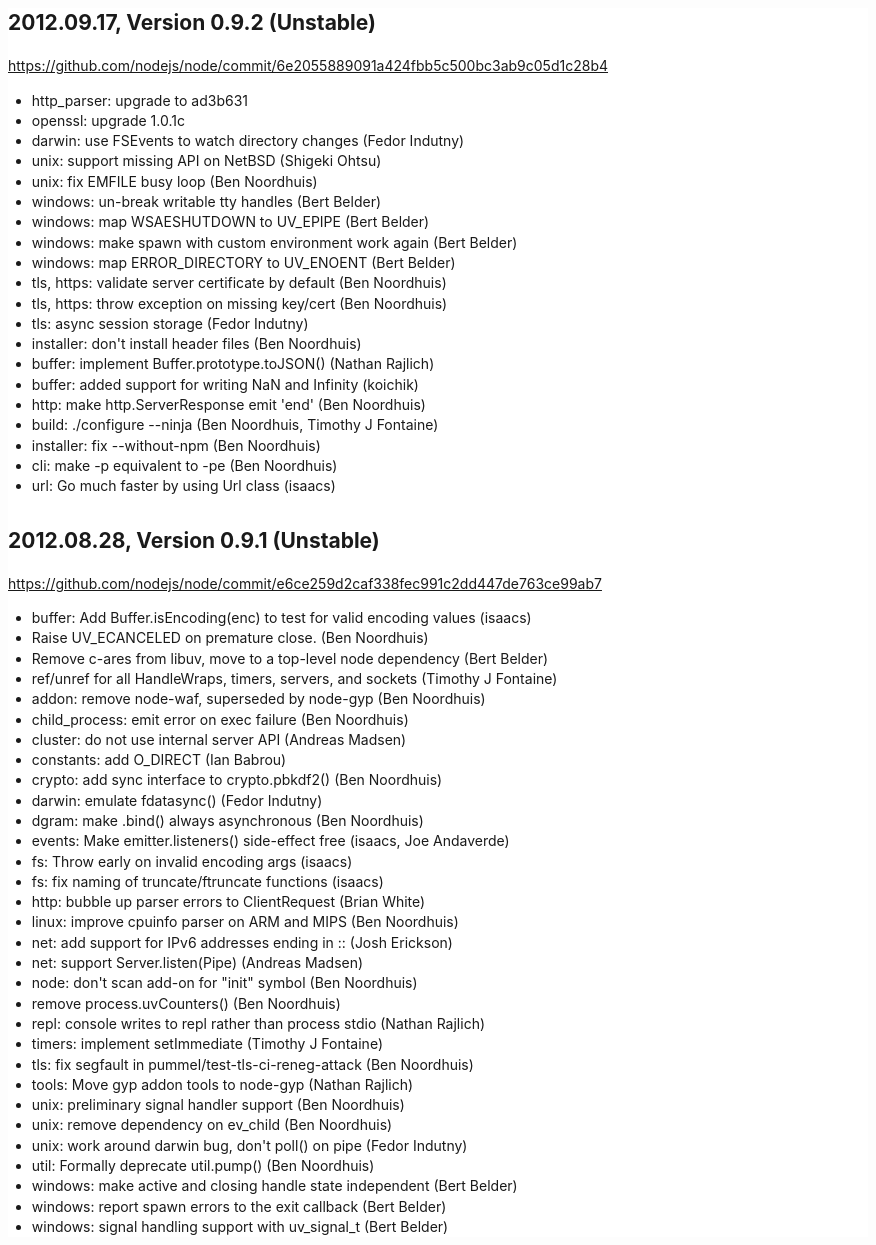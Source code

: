 ## 2012.09.17, Version 0.9.2 (Unstable)

<https://github.com/nodejs/node/commit/6e2055889091a424fbb5c500bc3ab9c05d1c28b4>

* http\_parser: upgrade to ad3b631
* openssl: upgrade 1.0.1c
* darwin: use FSEvents to watch directory changes (Fedor Indutny)
* unix: support missing API on NetBSD (Shigeki Ohtsu)
* unix: fix EMFILE busy loop (Ben Noordhuis)
* windows: un-break writable tty handles (Bert Belder)
* windows: map WSAESHUTDOWN to UV\_EPIPE (Bert Belder)
* windows: make spawn with custom environment work again (Bert Belder)
* windows: map ERROR\_DIRECTORY to UV\_ENOENT (Bert Belder)
* tls, https: validate server certificate by default (Ben Noordhuis)
* tls, https: throw exception on missing key/cert (Ben Noordhuis)
* tls: async session storage (Fedor Indutny)
* installer: don't install header files (Ben Noordhuis)
* buffer: implement Buffer.prototype.toJSON() (Nathan Rajlich)
* buffer: added support for writing NaN and Infinity (koichik)
* http: make http.ServerResponse emit 'end' (Ben Noordhuis)
* build: ./configure --ninja (Ben Noordhuis, Timothy J Fontaine)
* installer: fix --without-npm (Ben Noordhuis)
* cli: make -p equivalent to -pe (Ben Noordhuis)
* url: Go much faster by using Url class (isaacs)

<a id="0.9.1"></a>

## 2012.08.28, Version 0.9.1 (Unstable)

<https://github.com/nodejs/node/commit/e6ce259d2caf338fec991c2dd447de763ce99ab7>

* buffer: Add Buffer.isEncoding(enc) to test for valid encoding values (isaacs)
* Raise UV\_ECANCELED on premature close. (Ben Noordhuis)
* Remove c-ares from libuv, move to a top-level node dependency (Bert Belder)
* ref/unref for all HandleWraps, timers, servers, and sockets (Timothy J Fontaine)
* addon: remove node-waf, superseded by node-gyp (Ben Noordhuis)
* child\_process: emit error on exec failure (Ben Noordhuis)
* cluster: do not use internal server API (Andreas Madsen)
* constants: add O\_DIRECT (Ian Babrou)
* crypto: add sync interface to crypto.pbkdf2() (Ben Noordhuis)
* darwin: emulate fdatasync() (Fedor Indutny)
* dgram: make .bind() always asynchronous (Ben Noordhuis)
* events: Make emitter.listeners() side-effect free (isaacs, Joe Andaverde)
* fs: Throw early on invalid encoding args (isaacs)
* fs: fix naming of truncate/ftruncate functions (isaacs)
* http: bubble up parser errors to ClientRequest (Brian White)
* linux: improve cpuinfo parser on ARM and MIPS (Ben Noordhuis)
* net: add support for IPv6 addresses ending in :: (Josh Erickson)
* net: support Server.listen(Pipe) (Andreas Madsen)
* node: don't scan add-on for "init" symbol (Ben Noordhuis)
* remove process.uvCounters() (Ben Noordhuis)
* repl: console writes to repl rather than process stdio (Nathan Rajlich)
* timers: implement setImmediate (Timothy J Fontaine)
* tls: fix segfault in pummel/test-tls-ci-reneg-attack (Ben Noordhuis)
* tools: Move gyp addon tools to node-gyp (Nathan Rajlich)
* unix: preliminary signal handler support (Ben Noordhuis)
* unix: remove dependency on ev\_child (Ben Noordhuis)
* unix: work around darwin bug, don't poll() on pipe (Fedor Indutny)
* util: Formally deprecate util.pump() (Ben Noordhuis)
* windows: make active and closing handle state independent (Bert Belder)
* windows: report spawn errors to the exit callback (Bert Belder)
* windows: signal handling support with uv\_signal\_t (Bert Belder)
